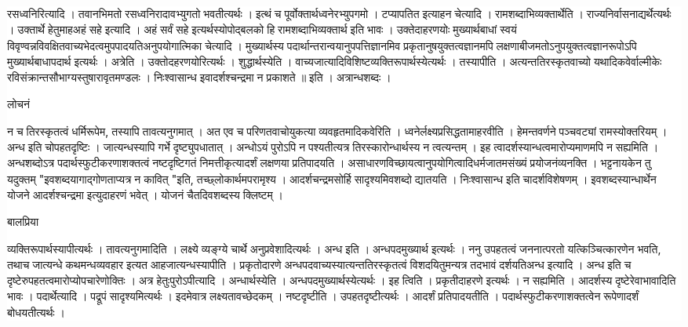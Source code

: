 रसध्वनिरित्यादि ।
तवानभिमतो रसध्वनिरादावभ्युगतो भवतीत्यर्थः ।
इत्थं च पूर्वोक्तार्थध्वनेरभ्युपगमो ।
टप्यापतित इत्याहन चेत्यादि ।
रामशब्दाभिव्यक्तार्थेति ।
राज्यनिर्वासनाद्यर्थेत्यर्थः ।
उक्तार्थे हेतुमाहअहं सहे इत्यादि ।
अहं सर्वं सहे इत्यर्थस्योपोद्बलको हि रामशब्दाभिव्यक्तार्थ इति भावः ।
उक्तेदाहरणयोः मुख्यार्थबाधां स्वयं विवृण्वन्नविवक्षितवाच्यभेदत्वमुपपादयतिअनुपयोगात्मिका चेत्यादि ।
मुख्यार्थस्य पदार्थान्तरान्वयानुपपत्तिज्ञानमिव प्रकृतानुषयुक्तत्वज्ञानमपि लक्षणाबीजमतोऽनुपयुक्तत्वज्ञानरूपोऽपि मुख्यार्थबाधापदार्थ इत्यर्थः ।
अत्रेति ।
उक्तोदहरणयोरित्यर्थः ।
शुद्धार्थस्येति ।
वाच्यजात्यादिविशिष्टव्यक्तिरूपार्थस्येत्यर्थः ।
तस्यापीति ।
अत्यन्ततिरस्कृतवाच्यो यथादिकवेर्वाल्मीकेः रविसंक्रान्तसौभाग्यस्तुषारावृतमण्डलः ।
निःश्वासान्ध इवादर्शश्चन्द्रमा न प्रकाशते ॥
इति  ।
अत्रान्धशब्दः ।


लोचनं

न च तिरस्कृतत्वं धर्मिरूपेम, तस्यापि तावत्यनुगमात् ।
अत एव च परिणतवाचोयुकत्या व्यवहृतमादिकवेरिति ।
ध्वनेर्लक्ष्यप्रसिद्धतामाहरवीति ।
हेमन्तवर्णने पञ्चवट्यां रामस्योक्तरियम् ।
अन्ध इति चोपहतदृष्टिः ।
जात्यन्धस्यापि गर्भे दृष्ट्युपधातात् ।
अन्धोऽयं पुरोऽपि न पश्यतीत्यत्र तिरस्कारोन्धार्थस्य न त्वत्यन्तम् ।
इह त्वादर्शस्यान्धत्वमारोप्यमाणमपि न सह्यमिति ।
अन्धशब्दोऽत्र पदार्थस्फुटीकरणाशक्तत्वं नष्टदृष्टिगतं निमत्तीकृत्यादर्शं लक्षणया प्रतिपादयति ।
असाधारणविच्छायत्वानुपयोगित्वादिधर्मजातमसंख्यं प्रयोजनंव्यनक्ति ।
भट्टनायकेन तु यदुक्तम् "इवशब्दयागाद्गोणताप्यत्र न कावित् "इति, तच्छ्लोकार्थमपरामृश्य ।
आदर्शचन्द्रमसोर्हि सादृश्यमिवशब्दो द्यातयति ।
निःश्वासान्ध इति चादर्शविशेषणम् ।
इवशब्दस्यान्धार्थेन योजने आदर्शश्चन्द्रमा इत्युदाहरणं भवेत् ।
योजनं चैतदिवशब्दस्य क्लिष्टम् ।


बालप्रिया

व्यक्तिरूपार्थस्यापीत्यर्थः ।
तावत्यनुगमादिति ।
लक्ष्ये व्यङ्ग्ये चार्थे अनुप्रवेशादित्यर्थः ।
अन्ध इति ।
अन्धपदमुख्यार्थ इत्यर्थः ।
ननु उपहतत्वं जननात्परतो यत्किञ्चित्कारणेन भवति, तथाच जात्यन्धे कथमन्धव्यवहार इत्यत आहजात्यन्धस्यापीति ।
प्रकृतोदारणे अन्धपदवाच्यस्यात्यन्ततिरस्कृतत्वं विशदयितुमन्यत्र तदभावं दर्शयतिअन्ध इत्यादि ।
अन्ध इति च दृष्टेरुपहतत्वमारोप्योपचारेणोक्तिः ।
अत्र हेतुःपुरोऽपीत्यादि ।
अन्धार्थस्येति ।
अन्धपदमुख्यार्थस्येत्यर्थः ।
इह त्विति ।
प्रकृतीदाहरणे इत्यर्थः ।
न सह्यमिति ।
आदर्शस्य दृष्टेरेवाभावादिति भावः ।
पदार्थेत्यादि ।
पद्रूपं सादृश्यमित्यर्थः ।
इदमेवात्र लक्ष्यतावच्छेदकम् ।
नष्टदृष्टीति ।
उपहतदृष्टीत्यर्थः ।
आदर्शं प्रतिपादयतीति ।
पदार्थस्फुटीकरणाशक्तत्वेन रूपेणादर्शं बोधयतीत्यर्थः ।
